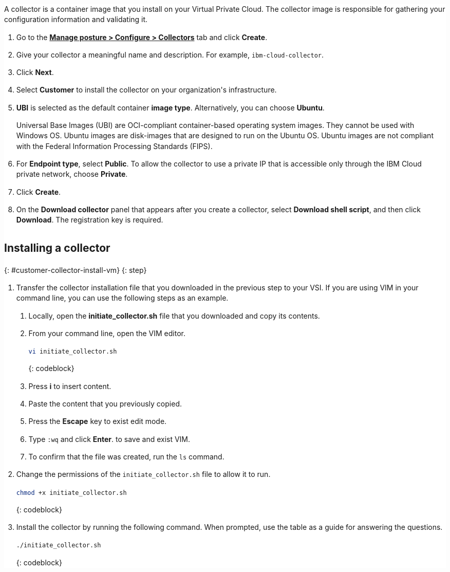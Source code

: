 A collector is a container image that you install on your Virtual Private Cloud. The collector image is responsible for gathering your configuration information and validating it.

1. Go to the [**Manage posture > Configure > Collectors**](https://{DomainName}/security-compliance/collectors) tab and click **Create**.
2. Give your collector a meaningful name and description. For example, `ibm-cloud-collector`. 
3. Click **Next**.
4. Select **Customer** to install the collector on your organization's infrastructure.
5. **UBI** is selected as the default container **image type**. Alternatively, you can choose **Ubuntu**.

   Universal Base Images (UBI) are OCI-compliant container-based operating system images. They cannot be used with Windows OS. Ubuntu images are disk-images that are designed to run on the Ubuntu OS. Ubuntu images are not compliant with the Federal Information Processing Standards (FIPS).
6. For **Endpoint type**, select **Public**.  To allow the collector to use a private IP that is accessible only through the IBM Cloud private network, choose **Private**. 
7. Click **Create**.
8. On the **Download collector** panel that appears after you create a collector, select **Download shell script**, and then click **Download**. The registration key is required.


## Installing a collector
{: #customer-collector-install-vm}
{: step}


1. Transfer the collector installation file that you downloaded in the previous step to your VSI. If you are using VIM in your command line, you can use the following steps as an example.

   1. Locally, open the **initiate_collector.sh** file that you downloaded and copy its contents.
   2. From your command line, open the VIM editor.

      ```sh
      vi initiate_collector.sh
      ```
      {: codeblock}

   3. Press **i** to insert content.
   4. Paste the content that you previously copied.
   5. Press the **Escape** key to exist edit mode.
   6. Type `:wq` and click **Enter**. to save and exist VIM.
   7. To confirm that the file was created, run the `ls` command.

2. Change the permissions of the `initiate_collector.sh` file to allow it to run.

   ```sh
   chmod +x initiate_collector.sh
   ```
   {: codeblock}

3. Install the collector by running the following command. When prompted, use the table as a guide for answering the questions.

   ```sh
   ./initiate_collector.sh
   ```
   {: codeblock}
